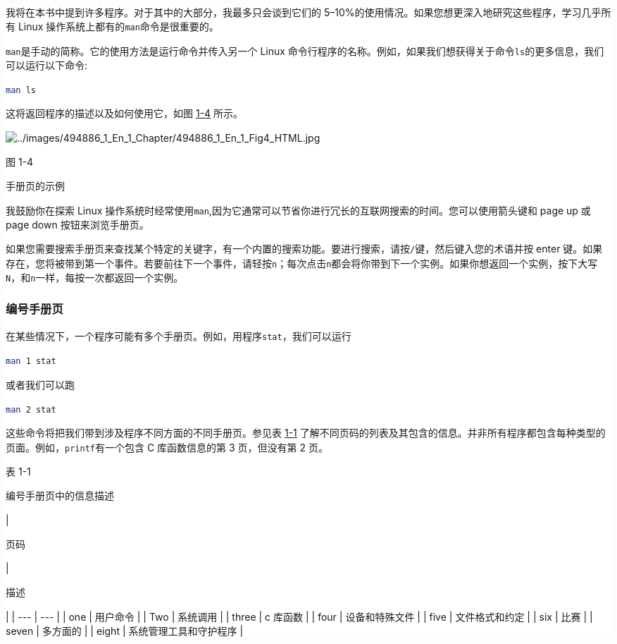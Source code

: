我将在本书中提到许多程序。对于其中的大部分，我最多只会谈到它们的 5–10%的使用情况。如果您想更深入地研究这些程序，学习几乎所有 Linux 操作系统上都有的`man`命令是很重要的。

`man`是手动的简称。它的使用方法是运行命令并传入另一个 Linux 命令行程序的名称。例如，如果我们想获得关于命令`ls`的更多信息，我们可以运行以下命令:

```sh
man ls

```

这将返回程序的描述以及如何使用它，如图 [1-4](#Fig4) 所示。

![../images/494886_1_En_1_Chapter/494886_1_En_1_Fig4_HTML.jpg](../images/494886_1_En_1_Chapter/494886_1_En_1_Fig4_HTML.jpg)

图 1-4

手册页的示例

我鼓励你在探索 Linux 操作系统时经常使用`man`,因为它通常可以节省你进行冗长的互联网搜索的时间。您可以使用箭头键和 page up 或 page down 按钮来浏览手册页。

如果您需要搜索手册页来查找某个特定的关键字，有一个内置的搜索功能。要进行搜索，请按`/`键，然后键入您的术语并按 enter 键。如果存在，您将被带到第一个事件。若要前往下一个事件，请轻按`n`；每次点击`n`都会将你带到下一个实例。如果你想返回一个实例，按下大写`N`，和`n`一样，每按一次都返回一个实例。

### 编号手册页

在某些情况下，一个程序可能有多个手册页。例如，用程序`stat`，我们可以运行

```sh
man 1 stat

```

或者我们可以跑

```sh
man 2 stat

```

这些命令将把我们带到涉及程序不同方面的不同手册页。参见表 [1-1](#Tab1) 了解不同页码的列表及其包含的信息。并非所有程序都包含每种类型的页面。例如，`printf`有一个包含 C 库函数信息的第 3 页，但没有第 2 页。

表 1-1

编号手册页中的信息描述

<colgroup><col class="tcol1 align-left"> <col class="tcol2 align-left"></colgroup> 
| 

页码

 | 

描述

 |
| --- | --- |
| one | 用户命令 |
| Two | 系统调用 |
| three | c 库函数 |
| four | 设备和特殊文件 |
| five | 文件格式和约定 |
| six | 比赛 |
| seven | 多方面的 |
| eight | 系统管理工具和守护程序 |

